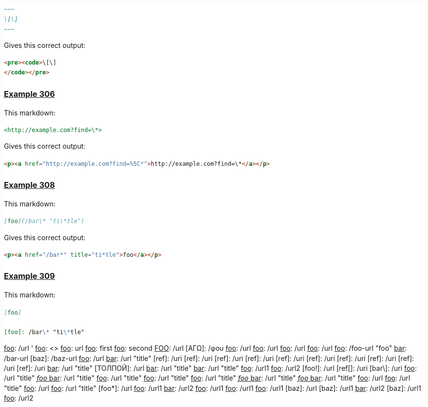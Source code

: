
````````````markdown
~~~
\[\]
~~~

````````````

Gives this correct output:


````````````html
<pre><code>\[\]
</code></pre>

````````````

### [Example 306](https://spec.commonmark.org/0.29/#example-306)

This markdown:


````````````markdown
<http://example.com?find=\*>

````````````

Gives this correct output:


````````````html
<p><a href="http://example.com?find=%5C*">http://example.com?find=\*</a></p>

````````````

### [Example 308](https://spec.commonmark.org/0.29/#example-308)

This markdown:


````````````markdown
[foo](/bar\* "ti\*tle")

````````````

Gives this correct output:


````````````html
<p><a href="/bar*" title="ti*tle">foo</a></p>

````````````

### [Example 309](https://spec.commonmark.org/0.29/#example-309)

This markdown:


````````````markdown
[foo]

[foo]: /bar\* "ti\*tle"

````````````


[foo]: /f&ouml;&ouml; "f&ouml;&ouml;"
[foo *bar*]: train.jpg "train & tracks"
[foo *bar*]: train.jpg "train & tracks"
[FOOBAR]: train.jpg "train & tracks"
[bar]: /url
[BAR]: /url
[foo]: /url "title"
[*foo* bar]: /url "title"
[foo]: /url "title"
[foo]: /url "title"
[foo]: /url "title"
[*foo* bar]: /url "title"
[foo]: /url "title"
[foo]: /url "title"
[foo]: /url "title"
[foo]: /url "title"
[foo]: /url '
[foo]: <>
[foo]: url
[foo]: first
[foo]: second
[FOO]: /url
[ΑΓΩ]: /φου
[foo]: /url
[foo]: /url
[foo]: /url
[foo]: /url
[foo]: /foo-url "foo"
[bar]: /bar-url
[baz]: /baz-url
[foo]: /url
[bar]: /url "title"
[ref]: /uri
[ref]: /uri
[ref]: /uri
[ref]: /uri
[ref]: /uri
[ref]: /uri
[ref]: /uri
[ref]: /uri
[ref]: /uri
[ref]: /uri
[bar]: /url "title"
[ТОЛПОЙ]: /url
[bar]: /url "title"
[bar]: /url "title"
[foo]: /url1
[foo]: /url2
[foo!]: /url
[ref\[]: /uri
[bar\\]: /uri
[foo]: /url "title"
[*foo* bar]: /url "title"
[foo]: /url "title"
[foo]: /url "title"
[foo]: /url "title"
[*foo* bar]: /url "title"
[*foo* bar]: /url "title"
[foo]: /url
[foo]: /url "title"
[foo]: /url
[foo]: /url "title"
[foo*]: /url
[foo]: /url1
[bar]: /url2
[foo]: /url1
[foo]: /url1
[foo]: /url1
[baz]: /url
[baz]: /url1
[bar]: /url2
[baz]: /url1
[foo]: /url2